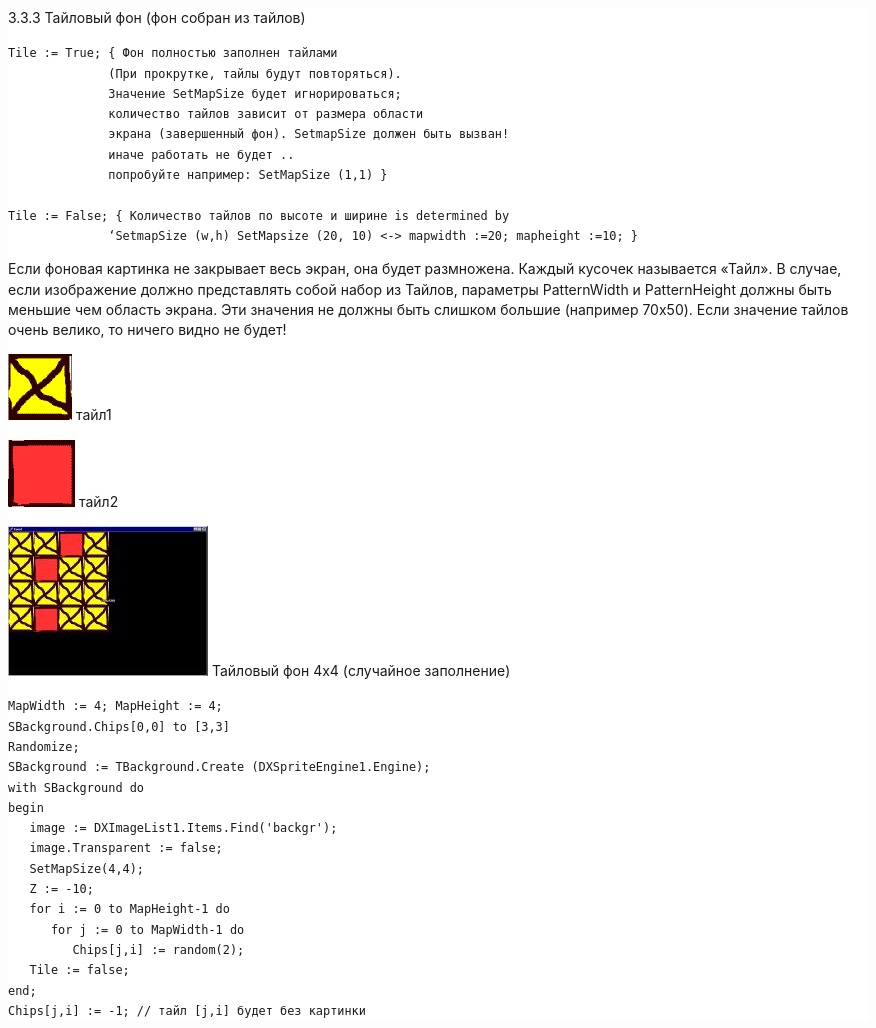 3.3.3 Тайловый фон (фон собран из тайлов)

    Tile := True; { Фон полностью заполнен тайлами 
                  (При прокрутке, тайлы будут повторяться). 
                  Значение SetMapSize будет игнорироваться; 
                  количество тайлов зависит от размера области 
                  экрана (завершенный фон). SetmapSize должен быть вызван! 
                  иначе работать не будет .. 
                  попробуйте например: SetMapSize (1,1) }
     
    Tile := False; { Количество тайлов по высоте и ширине is determined by 
                  ‘SetmapSize (w,h) SetMapsize (20, 10) <-> mapwidth :=20; mapheight :=10; } 



Если фоновая картинка не закрывает весь экран, она будет размножена.
Каждый кусочек называется «Тайл». В случае, если изображение должно
представлять собой набор из Тайлов, параметры PatternWidth и
PatternHeight должны быть меньшие чем область экрана. Эти значения не
должны быть слишком большие (например 70x50). Если значение тайлов очень
велико, то ничего видно не будет!

![clip0047](clip0047.png) тайл1

![clip0048](clip0048.png) тайл2

![clip0049](clip0049.png) Тайловый фон 4x4 (случайное заполнение)

    MapWidth := 4; MapHeight := 4;
    SBackground.Chips[0,0] to [3,3]
    Randomize;
    SBackground := TBackground.Create (DXSpriteEngine1.Engine);
    with SBackground do
    begin
       image := DXImageList1.Items.Find('backgr');
       image.Transparent := false;
       SetMapSize(4,4);
       Z := -10;
       for i := 0 to MapHeight-1 do
          for j := 0 to MapWidth-1 do
             Chips[j,i] := random(2);
       Tile := false;
    end;
    Chips[j,i] := -1; // тайл [j,i] будет без картинки
